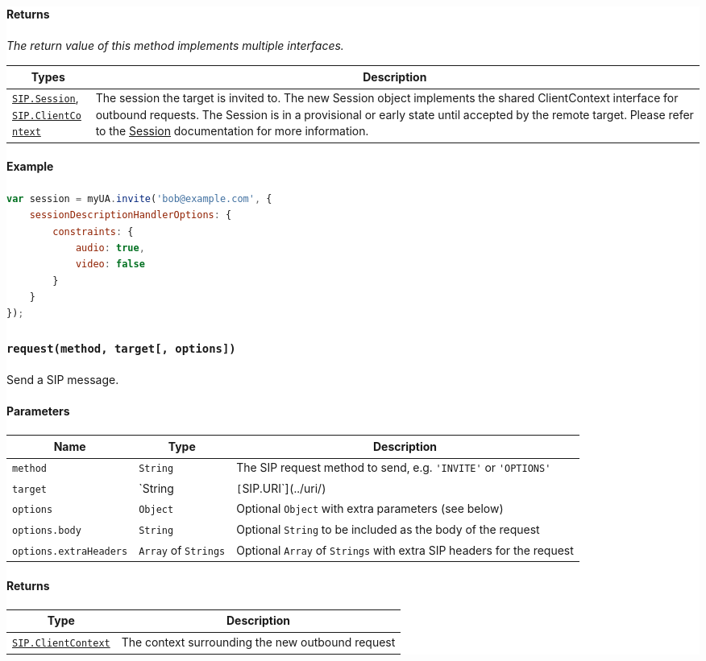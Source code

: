 
#### Returns

*The return value of this method implements multiple interfaces.*

Types | Description
------|-------------
[`SIP.Session`](../session/), [`SIP.ClientContext`](../context/client/)| The session the target is invited to.  The new Session object implements the shared ClientContext interface for outbound requests. The Session is in a provisional or early state until accepted by the remote target.  Please refer to the [Session](../session/) documentation for more information.

#### Example

~~~ javascript
var session = myUA.invite('bob@example.com', {
    sessionDescriptionHandlerOptions: {
        constraints: {
            audio: true,
            video: false
        }
    }
});
~~~


### `request(method, target[, options])`

Send a SIP message.

#### Parameters

Name | Type | Description
-----|------|--------------
`method`|`String`|The SIP request method to send, e.g. `'INVITE'` or `'OPTIONS'`
`target`|`String|`[`SIP.URI`](../uri/)|Destination address. `String` representing a destination username or complete SIP URI, or a [`SIP.URI`](../uri/) instance
`options`|`Object`|Optional `Object` with extra parameters (see below)
`options.body`|`String`|Optional `String` to be included as the body of the request
`options.extraHeaders`|`Array` of `Strings`|Optional `Array` of `Strings` with extra SIP headers for the request

#### Returns

Type | Description
-----|-------------
[`SIP.ClientContext`](../context/client/)| The context surrounding the new outbound request












